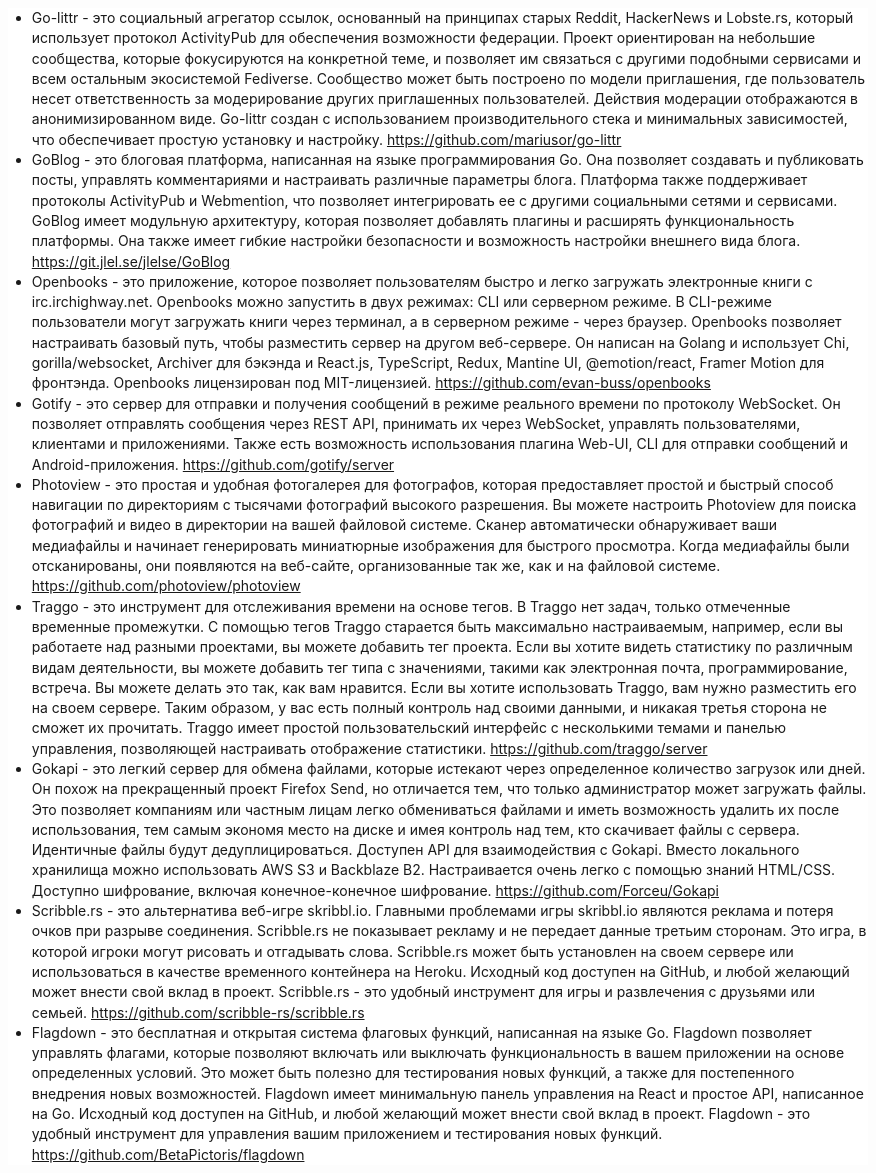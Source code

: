 - Go-littr - это социальный агрегатор ссылок, основанный на принципах старых Reddit, HackerNews и Lobste.rs, который использует протокол ActivityPub для обеспечения возможности федерации. Проект ориентирован на небольшие сообщества, которые фокусируются на конкретной теме, и позволяет им связаться с другими подобными сервисами и всем остальным экосистемой Fediverse. Сообщество может быть построено по модели приглашения, где пользователь несет ответственность за модерирование других приглашенных пользователей. Действия модерации отображаются в анонимизированном виде. Go-littr создан с использованием производительного стека и минимальных зависимостей, что обеспечивает простую установку и настройку. https://github.com/mariusor/go-littr
- GoBlog - это блоговая платформа, написанная на языке программирования Go. Она позволяет создавать и публиковать посты, управлять комментариями и настраивать различные параметры блога. Платформа также поддерживает протоколы ActivityPub и Webmention, что позволяет интегрировать ее с другими социальными сетями и сервисами. GoBlog имеет модульную архитектуру, которая позволяет добавлять плагины и расширять функциональность платформы. Она также имеет гибкие настройки безопасности и возможность настройки внешнего вида блога. https://git.jlel.se/jlelse/GoBlog
- Openbooks - это приложение, которое позволяет пользователям быстро и легко загружать электронные книги с irc.irchighway.net. Openbooks можно запустить в двух режимах: CLI или серверном режиме. В CLI-режиме пользователи могут загружать книги через терминал, а в серверном режиме - через браузер. Openbooks позволяет настраивать базовый путь, чтобы разместить сервер на другом веб-сервере. Он написан на Golang и использует Chi, gorilla/websocket, Archiver для бэкэнда и React.js, TypeScript, Redux, Mantine UI, @emotion/react, Framer Motion для фронтэнда. Openbooks лицензирован под MIT-лицензией. https://github.com/evan-buss/openbooks
- Gotify - это сервер для отправки и получения сообщений в режиме реального времени по протоколу WebSocket. Он позволяет отправлять сообщения через REST API, принимать их через WebSocket, управлять пользователями, клиентами и приложениями. Также есть возможность использования плагина Web-UI, CLI для отправки сообщений и Android-приложения. https://github.com/gotify/server
- Photoview - это простая и удобная фотогалерея для фотографов, которая предоставляет простой и быстрый способ навигации по директориям с тысячами фотографий высокого разрешения. Вы можете настроить Photoview для поиска фотографий и видео в директории на вашей файловой системе. Сканер автоматически обнаруживает ваши медиафайлы и начинает генерировать миниатюрные изображения для быстрого просмотра. Когда медиафайлы были отсканированы, они появляются на веб-сайте, организованные так же, как и на файловой системе. https://github.com/photoview/photoview
- Traggo - это инструмент для отслеживания времени на основе тегов. В Traggo нет задач, только отмеченные временные промежутки. С помощью тегов Traggo старается быть максимально настраиваемым, например, если вы работаете над разными проектами, вы можете добавить тег проекта. Если вы хотите видеть статистику по различным видам деятельности, вы можете добавить тег типа с значениями, такими как электронная почта, программирование, встреча. Вы можете делать это так, как вам нравится. Если вы хотите использовать Traggo, вам нужно разместить его на своем сервере. Таким образом, у вас есть полный контроль над своими данными, и никакая третья сторона не сможет их прочитать. Traggo имеет простой пользовательский интерфейс с несколькими темами и панелью управления, позволяющей настраивать отображение статистики. https://github.com/traggo/server
- Gokapi - это легкий сервер для обмена файлами, которые истекают через определенное количество загрузок или дней. Он похож на прекращенный проект Firefox Send, но отличается тем, что только администратор может загружать файлы. Это позволяет компаниям или частным лицам легко обмениваться файлами и иметь возможность удалить их после использования, тем самым экономя место на диске и имея контроль над тем, кто скачивает файлы с сервера. Идентичные файлы будут дедуплицироваться. Доступен API для взаимодействия с Gokapi. Вместо локального хранилища можно использовать AWS S3 и Backblaze B2. Настраивается очень легко с помощью знаний HTML/CSS. Доступно шифрование, включая конечное-конечное шифрование. https://github.com/Forceu/Gokapi
- Scribble.rs - это альтернатива веб-игре skribbl.io. Главными проблемами игры skribbl.io являются реклама и потеря очков при разрыве соединения. Scribble.rs не показывает рекламу и не передает данные третьим сторонам. Это игра, в которой игроки могут рисовать и отгадывать слова. Scribble.rs может быть установлен на своем сервере или использоваться в качестве временного контейнера на Heroku. Исходный код доступен на GitHub, и любой желающий может внести свой вклад в проект. Scribble.rs - это удобный инструмент для игры и развлечения с друзьями или семьей. https://github.com/scribble-rs/scribble.rs
- Flagdown - это бесплатная и открытая система флаговых функций, написанная на языке Go. Flagdown позволяет управлять флагами, которые позволяют включать или выключать функциональность в вашем приложении на основе определенных условий. Это может быть полезно для тестирования новых функций, а также для постепенного внедрения новых возможностей. Flagdown имеет минимальную панель управления на React и простое API, написанное на Go. Исходный код доступен на GitHub, и любой желающий может внести свой вклад в проект. Flagdown - это удобный инструмент для управления вашим приложением и тестирования новых функций. https://github.com/BetaPictoris/flagdown